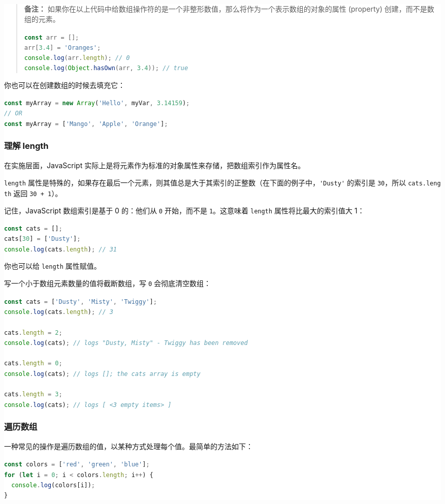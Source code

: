 > **备注：** 如果你在以上代码中给数组操作符的是一个非整形数值，那么将作为一个表示数组的对象的属性 (property) 创建，而不是数组的元素。
>
> ```js
> const arr = [];
> arr[3.4] = 'Oranges';
> console.log(arr.length); // 0
> console.log(Object.hasOwn(arr, 3.4)); // true
> ```

你也可以在创建数组的时候去填充它：

```js
const myArray = new Array('Hello', myVar, 3.14159);
// OR
const myArray = ['Mango', 'Apple', 'Orange'];
```

### 理解 length

在实施层面，JavaScript 实际上是将元素作为标准的对象属性来存储，把数组索引作为属性名。

`length` 属性是特殊的，如果存在最后一个元素，则其值总是大于其索引的正整数（在下面的例子中，`'Dusty'` 的索引是 `30`，所以 `cats.length` 返回 `30 + 1`）。

记住，JavaScript 数组索引是基于 0 的：他们从 `0` 开始，而不是 `1`。这意味着 `length` 属性将比最大的索引值大 1：

```js
const cats = [];
cats[30] = ['Dusty'];
console.log(cats.length); // 31
```

你也可以给 `length` 属性赋值。

写一个小于数组元素数量的值将截断数组，写 `0` 会彻底清空数组：

```js
const cats = ['Dusty', 'Misty', 'Twiggy'];
console.log(cats.length); // 3

cats.length = 2;
console.log(cats); // logs "Dusty, Misty" - Twiggy has been removed

cats.length = 0;
console.log(cats); // logs []; the cats array is empty

cats.length = 3;
console.log(cats); // logs [ <3 empty items> ]
```

### 遍历数组

一种常见的操作是遍历数组的值，以某种方式处理每个值。最简单的方法如下：

```js
const colors = ['red', 'green', 'blue'];
for (let i = 0; i < colors.length; i++) {
  console.log(colors[i]);
}
```
